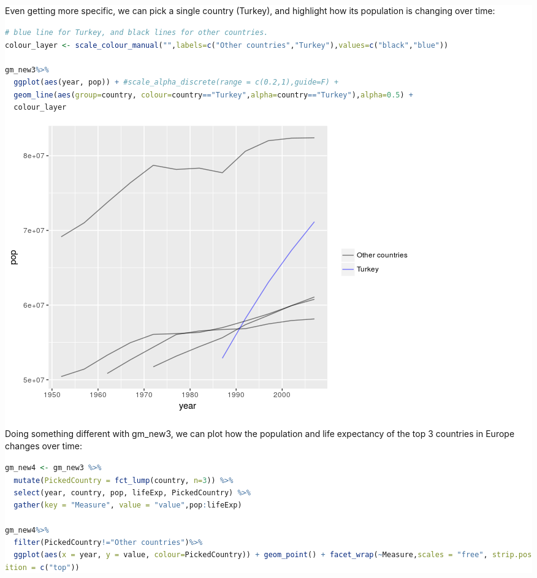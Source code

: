 Even getting more specific, we can pick a single country (Turkey), and highlight how its population is changing over time:

``` r
# blue line for Turkey, and black lines for other countries.
colour_layer <- scale_colour_manual("",labels=c("Other countries","Turkey"),values=c("black","blue"))

gm_new3%>%
  ggplot(aes(year, pop)) + #scale_alpha_discrete(range = c(0.2,1),guide=F) + 
  geom_line(aes(group=country, colour=country=="Turkey",alpha=country=="Turkey"),alpha=0.5) + 
  colour_layer
```

![](HW05_files/figure-markdown_github-ascii_identifiers/unnamed-chunk-16-1.png)

Doing something different with gm\_new3, we can plot how the population and life expectancy of the top 3 countries in Europe changes over time:

``` r
gm_new4 <- gm_new3 %>%
  mutate(PickedCountry = fct_lump(country, n=3)) %>%
  select(year, country, pop, lifeExp, PickedCountry) %>% 
  gather(key = "Measure", value = "value",pop:lifeExp)

gm_new4%>%
  filter(PickedCountry!="Other countries")%>%
  ggplot(aes(x = year, y = value, colour=PickedCountry)) + geom_point() + facet_wrap(~Measure,scales = "free", strip.position = c("top")) 
```
